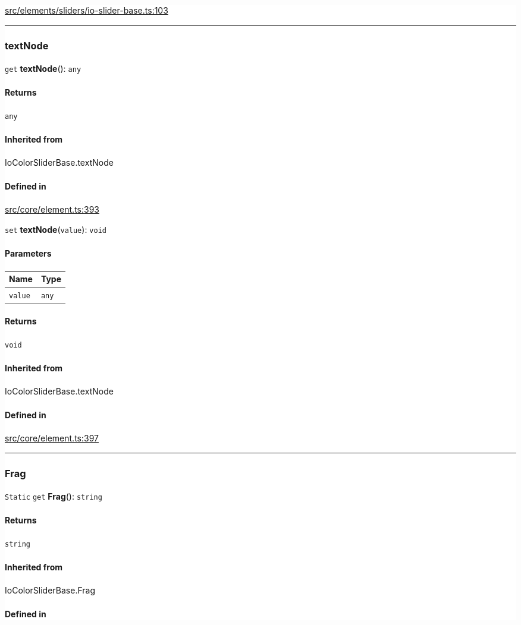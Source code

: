 [src/elements/sliders/io-slider-base.ts:103](https://github.com/io-gui/io/blob/main/src/elements/sliders/io-slider-base.ts#L103)

___

### textNode

`get` **textNode**(): `any`

#### Returns

`any`

#### Inherited from

IoColorSliderBase.textNode

#### Defined in

[src/core/element.ts:393](https://github.com/io-gui/io/blob/main/src/core/element.ts#L393)

`set` **textNode**(`value`): `void`

#### Parameters

| Name | Type |
| :------ | :------ |
| `value` | `any` |

#### Returns

`void`

#### Inherited from

IoColorSliderBase.textNode

#### Defined in

[src/core/element.ts:397](https://github.com/io-gui/io/blob/main/src/core/element.ts#L397)

___

### Frag

`Static` `get` **Frag**(): `string`

#### Returns

`string`

#### Inherited from

IoColorSliderBase.Frag

#### Defined in

